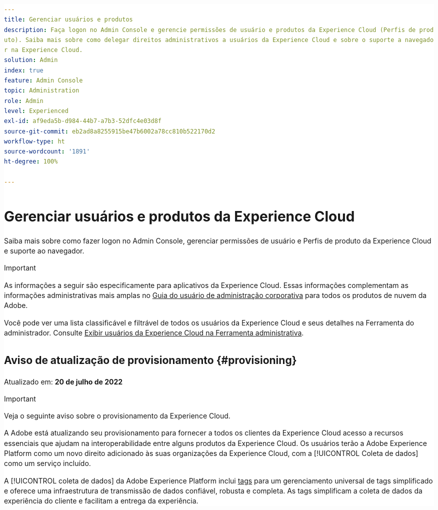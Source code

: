 ```yaml
---
title: Gerenciar usuários e produtos
description: Faça logon no Admin Console e gerencie permissões de usuário e produtos da Experience Cloud (Perfis de produto). Saiba mais sobre como delegar direitos administrativos a usuários da Experience Cloud e sobre o suporte a navegador na Experience Cloud.
solution: Admin
index: true
feature: Admin Console
topic: Administration
role: Admin
level: Experienced
exl-id: af9eda5b-d984-44b7-a7b3-52dfc4e03d8f
source-git-commit: eb2ad8a8255915be47b6002a78cc810b522170d2
workflow-type: ht
source-wordcount: '1891'
ht-degree: 100%

---
```


# Gerenciar usuários e produtos da Experience Cloud

Saiba mais sobre como fazer logon no Admin Console, gerenciar permissões de usuário e Perfis de produto da Experience Cloud e suporte ao navegador.

>[!IMPORTANT]
>
>As informações a seguir são especificamente para aplicativos da Experience Cloud. Essas informações complementam as informações administrativas mais amplas no [Guia do usuário de administração corporativa](https://helpx.adobe.com/br/enterprise/admin-guide.html) para todos os produtos de nuvem da Adobe.

Você pode ver uma lista classificável e filtrável de todos os usuários da Experience Cloud e seus detalhes na Ferramenta do administrador. Consulte [Exibir usuários da Experience Cloud na Ferramenta administrativa](admin-tool-experience-cloud.md).

## Aviso de atualização de provisionamento {#provisioning}

Atualizado em: **20 de julho de 2022**

>[!IMPORTANT]
>
>Veja o seguinte aviso sobre o provisionamento da Experience Cloud.

A Adobe está atualizando seu provisionamento para fornecer a todos os clientes da Experience Cloud acesso a recursos essenciais que ajudam na interoperabilidade entre alguns produtos da Experience Cloud. Os usuários terão a Adobe Experience Platform como um novo direito adicionado às suas organizações da Experience Cloud, com a [!UICONTROL Coleta de dados] como um serviço incluído.

A [!UICONTROL coleta de dados] da Adobe Experience Platform inclui [tags](https://experienceleague.adobe.com/docs/tags.html?lang=pt-BR) para um gerenciamento universal de tags simplificado e oferece uma infraestrutura de transmissão de dados confiável, robusta e completa. As tags simplificam a coleta de dados da experiência do cliente e facilitam a entrega da experiência.
